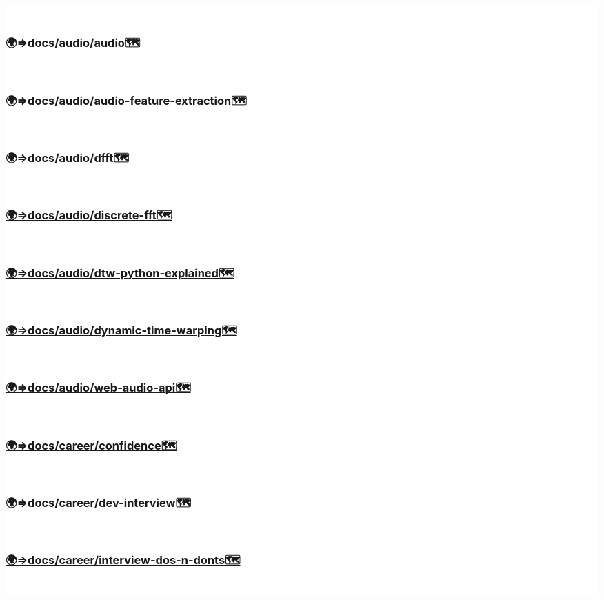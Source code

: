 <br>

### [**🌍⇒docs/audio/audio🗺️**](https://blog3-backup-dd7df.netlify.app/docs/audio/audio)

<br>

### [**🌍⇒docs/audio/audio-feature-extraction🗺️**](https://blog3-backup-dd7df.netlify.app/docs/audio/audio-feature-extraction)

<br>

### [**🌍⇒docs/audio/dfft🗺️**](https://blog3-backup-dd7df.netlify.app/docs/audio/dfft)

<br>

### [**🌍⇒docs/audio/discrete-fft🗺️**](https://blog3-backup-dd7df.netlify.app/docs/audio/discrete-fft)

<br>

### [**🌍⇒docs/audio/dtw-python-explained🗺️**](https://blog3-backup-dd7df.netlify.app/docs/audio/dtw-python-explained)

<br>

### [**🌍⇒docs/audio/dynamic-time-warping🗺️**](https://blog3-backup-dd7df.netlify.app/docs/audio/dynamic-time-warping)

<br>

### [**🌍⇒docs/audio/web-audio-api🗺️**](https://blog3-backup-dd7df.netlify.app/docs/audio/web-audio-api)

<br>

### [**🌍⇒docs/career/confidence🗺️**](https://blog3-backup-dd7df.netlify.app/docs/career/confidence)

<br>

### [**🌍⇒docs/career/dev-interview🗺️**](https://blog3-backup-dd7df.netlify.app/docs/career/dev-interview)

<br>

### [**🌍⇒docs/career/interview-dos-n-donts🗺️**](https://blog3-backup-dd7df.netlify.app/docs/career/interview-dos-n-donts)

<br>

